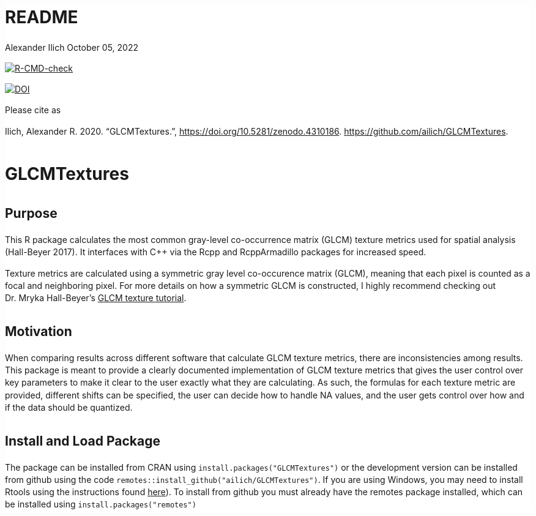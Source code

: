 README
================
Alexander Ilich
October 05, 2022



[![R-CMD-check](https://github.com/ailich/GLCMTextures/actions/workflows/R-CMD-check.yaml/badge.svg)](https://github.com/ailich/GLCMTextures/actions/workflows/R-CMD-check.yaml)

[![DOI](https://zenodo.org/badge/299630902.svg)](https://zenodo.org/badge/latestdoi/299630902)



Please cite as

Ilich, Alexander R. 2020. “GLCMTextures.”,
<https://doi.org/10.5281/zenodo.4310186>.
<https://github.com/ailich/GLCMTextures>.

# GLCMTextures

## Purpose

This R package calculates the most common gray-level co-occurrence
matrix (GLCM) texture metrics used for spatial analysis (Hall-Beyer
2017). It interfaces with C++ via the Rcpp and RcppArmadillo packages
for increased speed.

Texture metrics are calculated using a symmetric gray level co-occurence
matrix (GLCM), meaning that each pixel is counted as a focal and
neighboring pixel. For more details on how a symmetric GLCM is
constructed, I highly recommend checking out Dr. Mryka Hall-Beyer’s
[GLCM texture
tutorial](https://prism.ucalgary.ca/bitstream/handle/1880/51900/texture%20tutorial%20v%203_0%20180206.pdf).

## Motivation

When comparing results across different software that calculate GLCM
texture metrics, there are inconsistencies among results. This package
is meant to provide a clearly documented implementation of GLCM texture
metrics that gives the user control over key parameters to make it clear
to the user exactly what they are calculating. As such, the formulas for
each texture metric are provided, different shifts can be specified, the
user can decide how to handle NA values, and the user gets control over
how and if the data should be quantized.

## Install and Load Package

The package can be installed from CRAN using
`install.packages("GLCMTextures")` or the development version can be
installed from github using the code
`remotes::install_github("ailich/GLCMTextures")`. If you are using
Windows, you may need to install Rtools using the instructions found
[here](https://cran.r-project.org/bin/windows/Rtools/)). To install from
github you must already have the remotes package installed, which can be
installed using `install.packages("remotes")`
